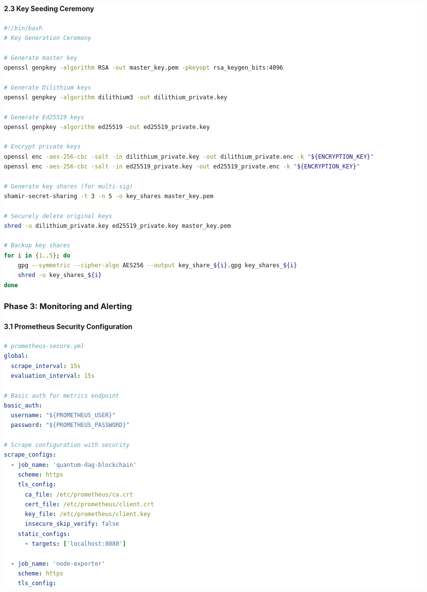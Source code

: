 #### 2.3 Key Seeding Ceremony

```bash
#!/bin/bash
# Key Generation Ceremony

# Generate master key
openssl genpkey -algorithm RSA -out master_key.pem -pkeyopt rsa_keygen_bits:4096

# Generate Dilithium keys
openssl genpkey -algorithm dilithium3 -out dilithium_private.key

# Generate Ed25519 keys
openssl genpkey -algorithm ed25519 -out ed25519_private.key

# Encrypt private keys
openssl enc -aes-256-cbc -salt -in dilithium_private.key -out dilithium_private.enc -k "${ENCRYPTION_KEY}"
openssl enc -aes-256-cbc -salt -in ed25519_private.key -out ed25519_private.enc -k "${ENCRYPTION_KEY}"

# Generate key shares (for multi-sig)
shamir-secret-sharing -t 3 -n 5 -o key_shares master_key.pem

# Securely delete original keys
shred -u dilithium_private.key ed25519_private.key master_key.pem

# Backup key shares
for i in {1..5}; do
    gpg --symmetric --cipher-algo AES256 --output key_share_${i}.gpg key_shares_${i}
    shred -u key_shares_${i}
done
```

### Phase 3: Monitoring and Alerting

#### 3.1 Prometheus Security Configuration

```yaml
# prometheus-secure.yml
global:
  scrape_interval: 15s
  evaluation_interval: 15s

# Basic auth for metrics endpoint
basic_auth:
  username: "${PROMETHEUS_USER}"
  password: "${PROMETHEUS_PASSWORD}"

# Scrape configuration with security
scrape_configs:
  - job_name: 'quantum-dag-blockchain'
    scheme: https
    tls_config:
      ca_file: /etc/prometheus/ca.crt
      cert_file: /etc/prometheus/client.crt
      key_file: /etc/prometheus/client.key
      insecure_skip_verify: false
    static_configs:
      - targets: ['localhost:8080']
    
  - job_name: 'node-exporter'
    scheme: https
    tls_config:
```
